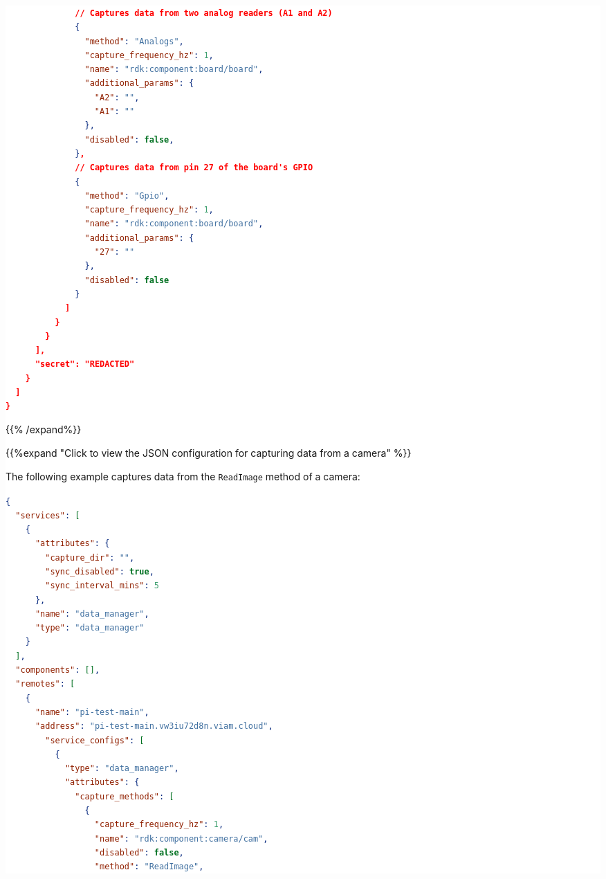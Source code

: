 ```json {class="line-numbers linkable-line-numbers"}
              // Captures data from two analog readers (A1 and A2)
              {
                "method": "Analogs",
                "capture_frequency_hz": 1,
                "name": "rdk:component:board/board",
                "additional_params": {
                  "A2": "",
                  "A1": ""
                },
                "disabled": false,
              },
              // Captures data from pin 27 of the board's GPIO
              {
                "method": "Gpio",
                "capture_frequency_hz": 1,
                "name": "rdk:component:board/board",
                "additional_params": {
                  "27": ""
                },
                "disabled": false
              }
            ]
          }
        }
      ],
      "secret": "REDACTED"
    }
  ]
}
```

{{% /expand%}}

{{%expand "Click to view the JSON configuration for capturing data from a camera" %}}

The following example captures data from the `ReadImage` method of a camera:

```json {class="line-numbers linkable-line-numbers"}
{
  "services": [
    {
      "attributes": {
        "capture_dir": "",
        "sync_disabled": true,
        "sync_interval_mins": 5
      },
      "name": "data_manager",
      "type": "data_manager"
    }
  ],
  "components": [],
  "remotes": [
    {
      "name": "pi-test-main",
      "address": "pi-test-main.vw3iu72d8n.viam.cloud",
        "service_configs": [
          {
            "type": "data_manager",
            "attributes": {
              "capture_methods": [
                {
                  "capture_frequency_hz": 1,
                  "name": "rdk:component:camera/cam",
                  "disabled": false,
                  "method": "ReadImage",
```